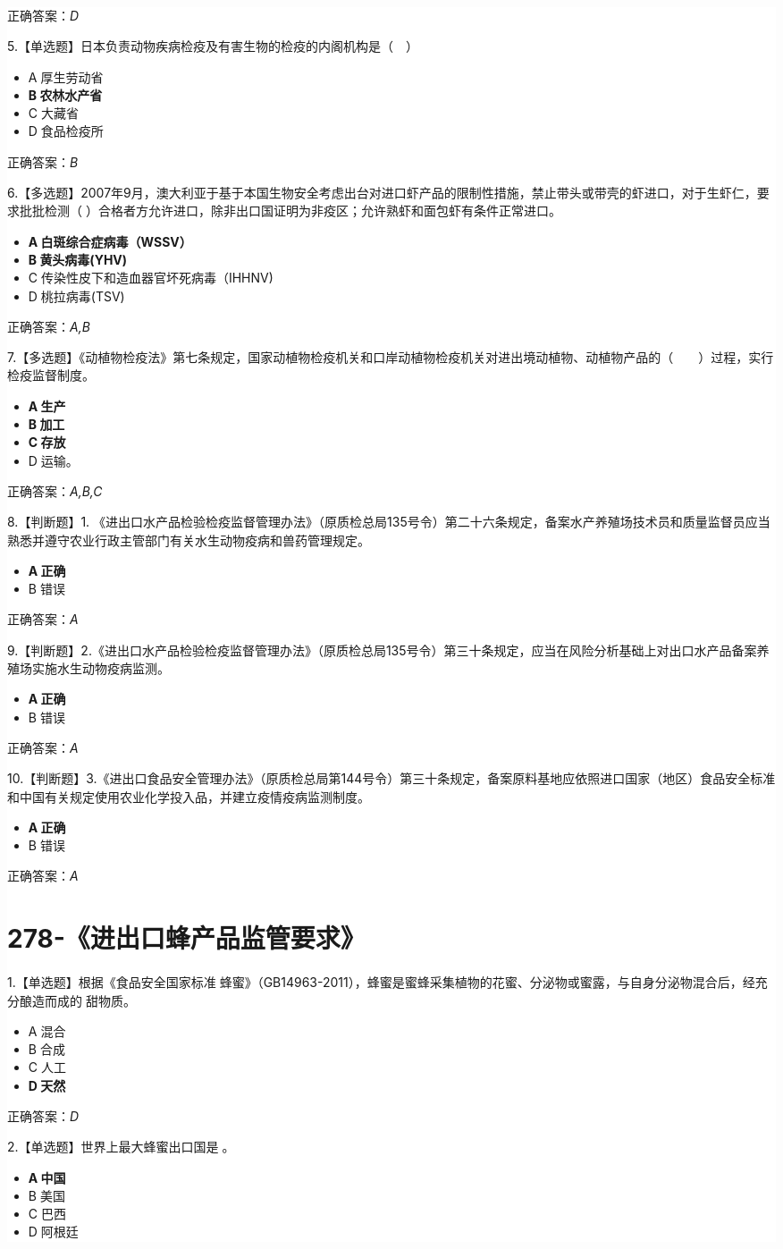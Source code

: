 正确答案：*D*

5.【单选题】日本负责动物疾病检疫及有害生物的检疫的内阁机构是（　）
+ A 厚生劳动省
+ **B 农林水产省**
+ C 大藏省
+ D 食品检疫所

正确答案：*B*

6.【多选题】2007年9月，澳大利亚于基于本国生物安全考虑出台对进口虾产品的限制性措施，禁止带头或带壳的虾进口，对于生虾仁，要求批批检测（  ）合格者方允许进口，除非出口国证明为非疫区；允许熟虾和面包虾有条件正常进口。
+ **A 白斑综合症病毒（WSSV）**
+ **B 黄头病毒(YHV)**
+ C 传染性皮下和造血器官坏死病毒（IHHNV)
+ D 桃拉病毒(TSV)

正确答案：*A,B*

7.【多选题】《动植物检疫法》第七条规定，国家动植物检疫机关和口岸动植物检疫机关对进出境动植物、动植物产品的（　　）过程，实行检疫监督制度。
+ **A 生产**
+ **B 加工**
+ **C 存放**
+ D 运输。

正确答案：*A,B,C*

8.【判断题】1. 《进出口水产品检验检疫监督管理办法》（原质检总局135号令）第二十六条规定，备案水产养殖场技术员和质量监督员应当熟悉并遵守农业行政主管部门有关水生动物疫病和兽药管理规定。
+ **A 正确**
+ B 错误

正确答案：*A*

9.【判断题】2.《进出口水产品检验检疫监督管理办法》（原质检总局135号令）第三十条规定，应当在风险分析基础上对出口水产品备案养殖场实施水生动物疫病监测。
+ **A 正确**
+ B 错误

正确答案：*A*

10.【判断题】3.《进出口食品安全管理办法》（原质检总局第144号令）第三十条规定，备案原料基地应依照进口国家（地区）食品安全标准和中国有关规定使用农业化学投入品，并建立疫情疫病监测制度。
+ **A 正确**
+ B 错误

正确答案：*A*


# 278-《进出口蜂产品监管要求》
1.【单选题】根据《食品安全国家标准 蜂蜜》（GB14963-2011），蜂蜜是蜜蜂采集植物的花蜜、分泌物或蜜露，与自身分泌物混合后，经充分酿造而成的       甜物质。
+ A 混合
+ B 合成
+ C 人工
+ **D 天然**

正确答案：*D*

2.【单选题】世界上最大蜂蜜出口国是         。
+ **A 中国**
+ B 美国
+ C 巴西
+ D 阿根廷
